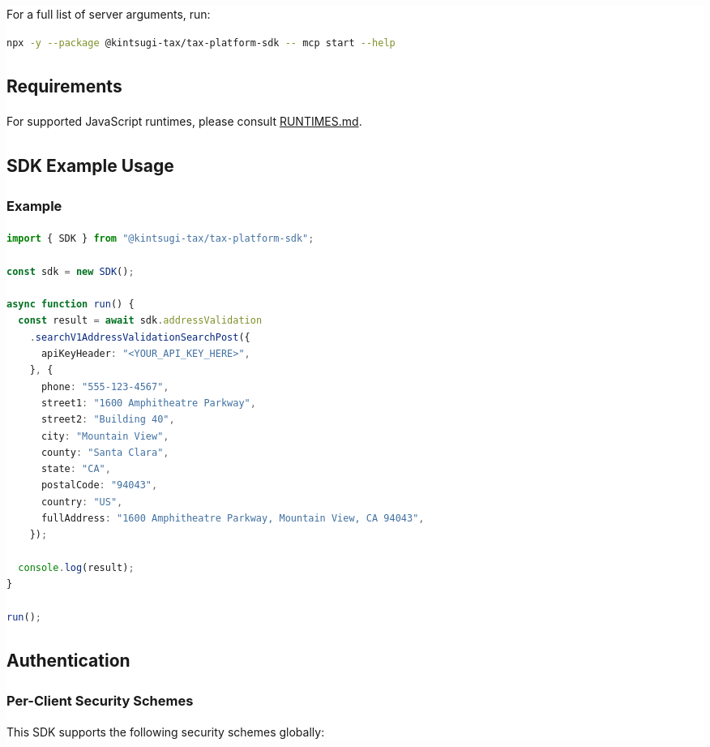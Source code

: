 For a full list of server arguments, run:

```sh
npx -y --package @kintsugi-tax/tax-platform-sdk -- mcp start --help
```



## Requirements

For supported JavaScript runtimes, please consult [RUNTIMES.md](RUNTIMES.md).



## SDK Example Usage

### Example

```typescript
import { SDK } from "@kintsugi-tax/tax-platform-sdk";

const sdk = new SDK();

async function run() {
  const result = await sdk.addressValidation
    .searchV1AddressValidationSearchPost({
      apiKeyHeader: "<YOUR_API_KEY_HERE>",
    }, {
      phone: "555-123-4567",
      street1: "1600 Amphitheatre Parkway",
      street2: "Building 40",
      city: "Mountain View",
      county: "Santa Clara",
      state: "CA",
      postalCode: "94043",
      country: "US",
      fullAddress: "1600 Amphitheatre Parkway, Mountain View, CA 94043",
    });

  console.log(result);
}

run();

```



## Authentication

### Per-Client Security Schemes

This SDK supports the following security schemes globally:
